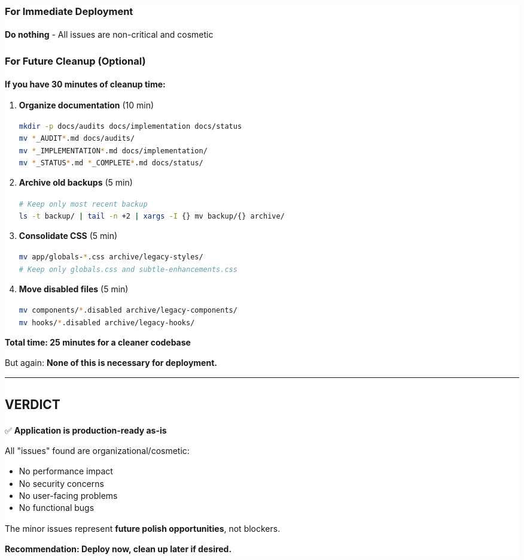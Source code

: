 ### For Immediate Deployment
**Do nothing** - All issues are non-critical and cosmetic

### For Future Cleanup (Optional)
**If you have 30 minutes of cleanup time:**

1. **Organize documentation** (10 min)
   ```bash
   mkdir -p docs/audits docs/implementation docs/status
   mv *_AUDIT*.md docs/audits/
   mv *_IMPLEMENTATION*.md docs/implementation/
   mv *_STATUS*.md *_COMPLETE*.md docs/status/
   ```

2. **Archive old backups** (5 min)
   ```bash
   # Keep only most recent backup
   ls -t backup/ | tail -n +2 | xargs -I {} mv backup/{} archive/
   ```

3. **Consolidate CSS** (5 min)
   ```bash
   mv app/globals-*.css archive/legacy-styles/
   # Keep only globals.css and subtle-enhancements.css
   ```

4. **Move disabled files** (5 min)
   ```bash
   mv components/*.disabled archive/legacy-components/
   mv hooks/*.disabled archive/legacy-hooks/
   ```

**Total time: 25 minutes for a cleaner codebase**

But again: **None of this is necessary for deployment.**

---

## VERDICT

✅ **Application is production-ready as-is**

All "issues" found are organizational/cosmetic:
- No performance impact
- No security concerns
- No user-facing problems
- No functional bugs

The minor issues represent **future polish opportunities**, not blockers.

**Recommendation: Deploy now, clean up later if desired.**

